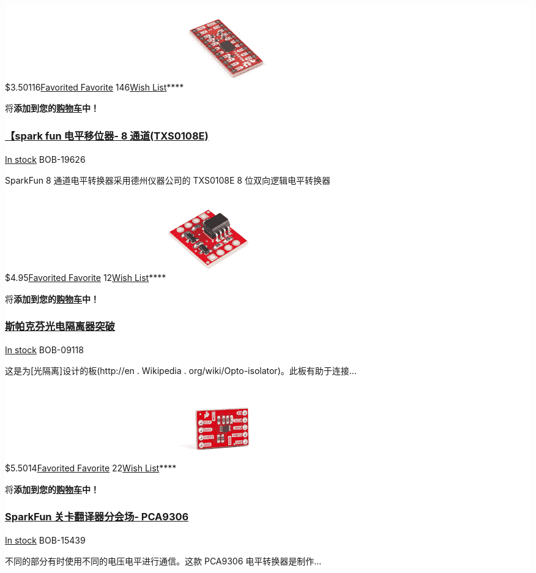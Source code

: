$3.50116[Favorited Favorite](# "Add to favorites") 146[Wish List](# "Add to wish list")****[![SparkFun Level Shifter - 8 Channel (TXS0108E)](img/ec8ec16eec612fb1e56eecfc59fd5a73.png)](https://www.sparkfun.com/products/19626) 

将**添加到您的[购物车](https://www.sparkfun.com/cart)中！**

### [【spark fun 电平移位器- 8 通道(TXS0108E)](https://www.sparkfun.com/products/19626)

[In stock](https://learn.sparkfun.com/static/bubbles/ "in stock") BOB-19626

SparkFun 8 通道电平转换器采用德州仪器公司的 TXS0108E 8 位双向逻辑电平转换器

$4.95[Favorited Favorite](# "Add to favorites") 12[Wish List](# "Add to wish list")****[![SparkFun Opto-isolator Breakout](img/387b98b1a128b2604b8263eab9dd6355.png)](https://www.sparkfun.com/products/9118) 

将**添加到您的[购物车](https://www.sparkfun.com/cart)中！**

### [斯帕克芬光电隔离器突破](https://www.sparkfun.com/products/9118)

[In stock](https://learn.sparkfun.com/static/bubbles/ "in stock") BOB-09118

这是为[光隔离]设计的板(http://en . Wikipedia . org/wiki/Opto-isolator)。此板有助于连接…

$5.5014[Favorited Favorite](# "Add to favorites") 22[Wish List](# "Add to wish list")****[![SparkFun Level Translator Breakout - PCA9306](img/79eef678e519870fc3443dd12ea2b92e.png)](https://www.sparkfun.com/products/15439) 

将**添加到您的[购物车](https://www.sparkfun.com/cart)中！**

### [SparkFun 关卡翻译器分会场- PCA9306](https://www.sparkfun.com/products/15439)

[In stock](https://learn.sparkfun.com/static/bubbles/ "in stock") BOB-15439

不同的部分有时使用不同的电压电平进行通信。这款 PCA9306 电平转换器是制作…
